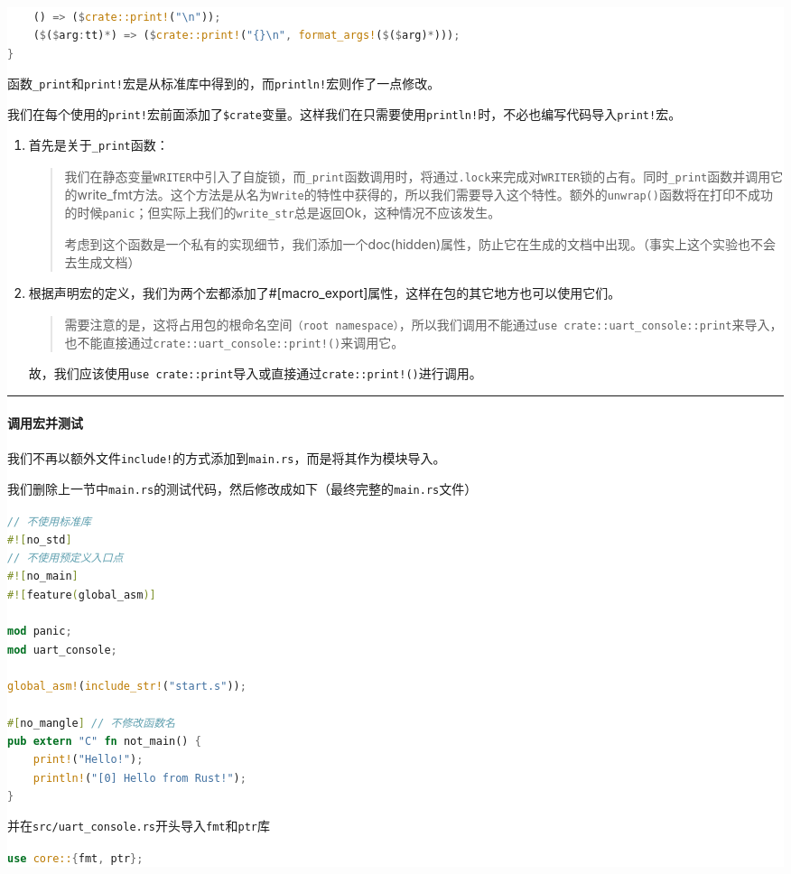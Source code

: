```rust
    () => ($crate::print!("\n"));
    ($($arg:tt)*) => ($crate::print!("{}\n", format_args!($($arg)*)));
}
```

函数`_print`和`print!`宏是从标准库中得到的，而`println!`宏则作了一点修改。

我们在每个使用的`print!`宏前面添加了`$crate`变量。这样我们在只需要使用`println!`时，不必也编写代码导入`print!`宏。

1. 首先是关于`_print`函数：

    > 我们在静态变量`WRITER`中引入了自旋锁，而`_print`函数调用时，将通过`.lock`来完成对`WRITER`锁的占有。同时`_print`函数并调用它的write_fmt方法。这个方法是从名为`Write`的特性中获得的，所以我们需要导入这个特性。额外的`unwrap()`函数将在打印不成功的时候`panic`；但实际上我们的`write_str`总是返回Ok，这种情况不应该发生。
    > 
    > 考虑到这个函数是一个私有的实现细节，我们添加一个doc(hidden)属性，防止它在生成的文档中出现。（事实上这个实验也不会去生成文档）

2. 根据声明宏的定义，我们为两个宏都添加了#[macro_export]属性，这样在包的其它地方也可以使用它们。
    
    > 需要注意的是，这将占用包的根命名空间`（root namespace）`，所以我们调用不能通过`use crate::uart_console::print`来导入，也不能直接通过`crate::uart_console::print!()`来调用它。
    
    故，我们应该使用`use crate::print`导入或直接通过`crate::print!()`进行调用。

--------

#### 调用宏并测试

我们不再以额外文件`include!`的方式添加到`main.rs`，而是将其作为模块导入。

我们删除上一节中`main.rs`的测试代码，然后修改成如下（最终完整的`main.rs`文件）

```rust
// 不使用标准库
#![no_std]
// 不使用预定义入口点
#![no_main]
#![feature(global_asm)]

mod panic;
mod uart_console;

global_asm!(include_str!("start.s"));

#[no_mangle] // 不修改函数名
pub extern "C" fn not_main() {
    print!("Hello!");
    println!("[0] Hello from Rust!");
}
```

并在`src/uart_console.rs`开头导入`fmt`和`ptr`库

```rust
use core::{fmt, ptr};
```

